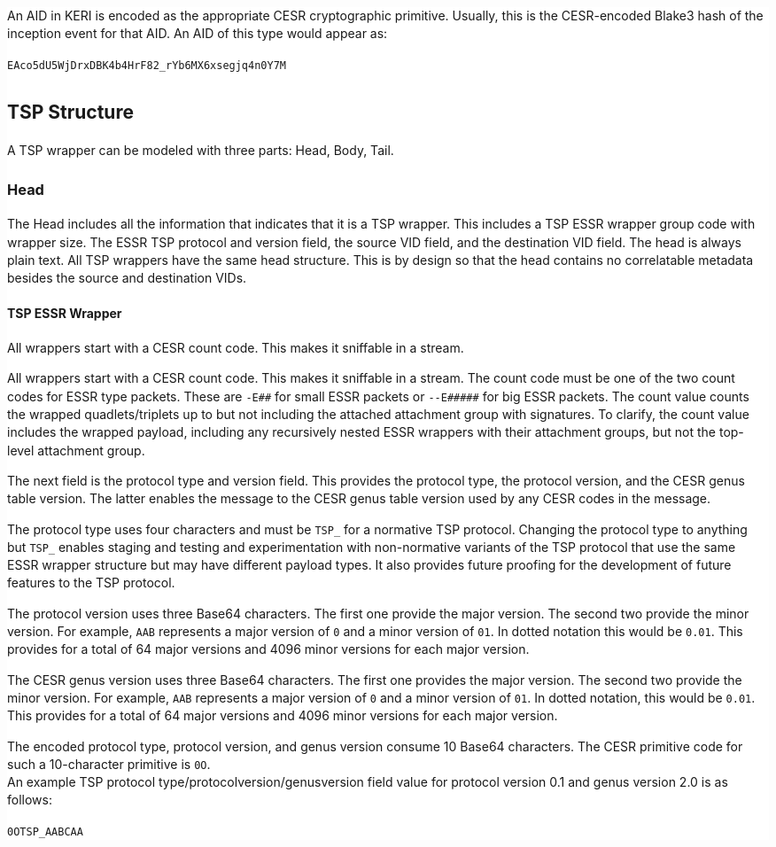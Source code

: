 An AID in KERI is encoded as the appropriate CESR cryptographic primitive. Usually, this is the CESR-encoded Blake3 hash of the inception event for that AID. An AID of this type would appear as:

`EAco5dU5WjDrxDBK4b4HrF82_rYb6MX6xsegjq4n0Y7M`



## TSP Structure

A TSP wrapper can be modeled with three parts:  Head, Body, Tail.  

### Head
The Head includes all the information that indicates that it is a TSP wrapper. This includes a TSP ESSR wrapper group code with wrapper size.  The ESSR TSP protocol and version field, the source VID field, and the destination VID field. The head is always plain text. All TSP wrappers have the same head structure. This is by design so that the head contains no correlatable metadata besides the source and destination VIDs. 

#### TSP ESSR Wrapper

All wrappers start with a CESR count code. This makes it sniffable in a stream.

All wrappers start with a CESR count code. This makes it sniffable in a stream. 
The count code must be one of the two count codes for ESSR type packets. These are `-E##` for small ESSR packets or `--E#####` for big ESSR packets. The count value counts the wrapped quadlets/triplets up to but not including the attached attachment group with signatures. To clarify, the count value includes the wrapped payload, including any recursively nested ESSR wrappers with their attachment groups, but not the top-level attachment group.

The next field is the protocol type and version field. This provides the protocol type, the protocol version, and the CESR genus table version. The latter enables the message to the CESR genus table version used by any CESR codes in the message.

The protocol type uses four characters and must be `TSP_` for a normative TSP protocol. Changing the protocol type to anything but `TSP_` enables staging and testing and experimentation with non-normative variants of the TSP protocol that use the same ESSR wrapper structure but may have different payload types. It also provides future proofing for the development of future features to the TSP protocol.

The protocol version uses three Base64 characters. The first one provide the major version. The second two provide the minor version. For example, `AAB` represents a major version of `0` and a minor version of `01`. In dotted notation this would be `0.01`.  This provides for a total of 64 major versions and 4096 minor versions for each major version. 

The CESR genus version uses three Base64 characters. The first one provides the major version. The second two provide the minor version. For example, `AAB` represents a major version of `0` and a minor version of `01`. In dotted notation, this would be `0.01`.  This provides for a total of 64 major versions and 4096 minor versions for each major version. 

The encoded protocol type, protocol version, and genus version consume 10 Base64 characters. The CESR primitive code for such a 10-character primitive is `0O`.  
An example TSP protocol type/protocolversion/genusversion field value for protocol version 0.1 and genus version 2.0  is as follows:

`0OTSP_AABCAA`
